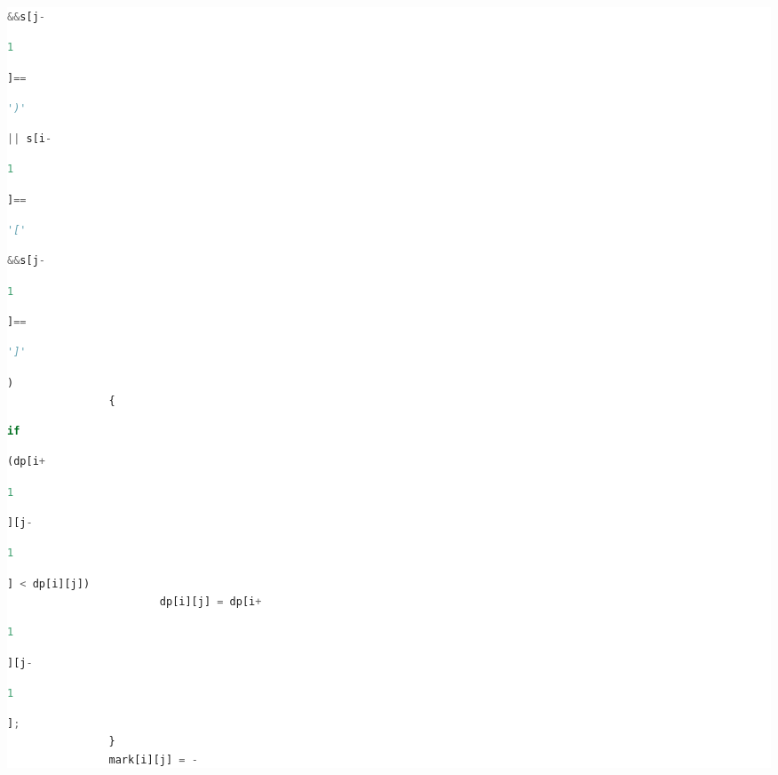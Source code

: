 ```python
&&s[j-
```
```python
1
```
```python
]==
```
```python
')'
```
```python
|| s[i-
```
```python
1
```
```python
]==
```
```python
'['
```
```python
&&s[j-
```
```python
1
```
```python
]==
```
```python
']'
```
```python
)
                {
```
```python
if
```
```python
(dp[i+
```
```python
1
```
```python
][j-
```
```python
1
```
```python
] < dp[i][j])    
                        dp[i][j] = dp[i+
```
```python
1
```
```python
][j-
```
```python
1
```
```python
];
                }
                mark[i][j] = -
```